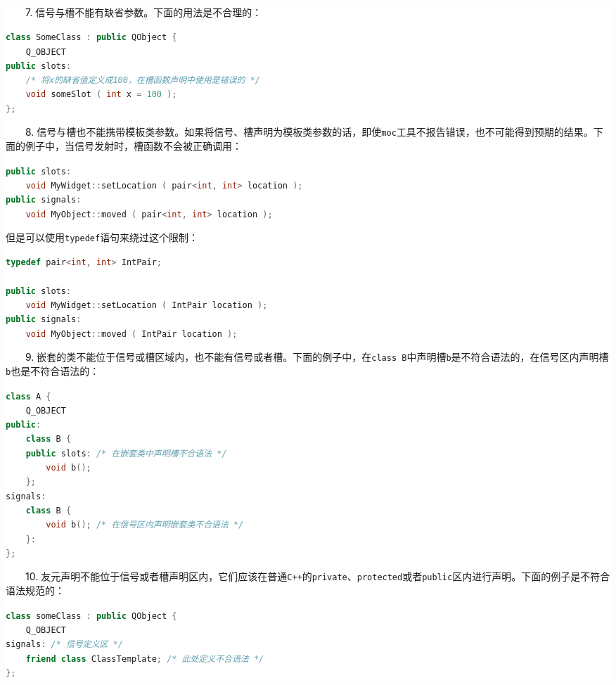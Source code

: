 &emsp;&emsp;7. 信号与槽不能有缺省参数。下面的用法是不合理的：

``` cpp
class SomeClass : public QObject {
    Q_OBJECT
public slots:
    /* 将x的缺省值定义成100，在槽函数声明中使用是错误的 */
    void someSlot ( int x = 100 );
};
```

&emsp;&emsp;8. 信号与槽也不能携带模板类参数。如果将信号、槽声明为模板类参数的话，即使`moc`工具不报告错误，也不可能得到预期的结果。下面的例子中，当信号发射时，槽函数不会被正确调用：

``` cpp
public slots:
    void MyWidget::setLocation ( pair<int, int> location );
public signals:
    void MyObject::moved ( pair<int, int> location );
```

但是可以使用`typedef`语句来绕过这个限制：

``` cpp
typedef pair<int, int> IntPair;
​
public slots:
    void MyWidget::setLocation ( IntPair location );
public signals:
    void MyObject::moved ( IntPair location );
```

&emsp;&emsp;9. 嵌套的类不能位于信号或槽区域内，也不能有信号或者槽。下面的例子中，在`class B`中声明槽`b`是不符合语法的，在信号区内声明槽`b`也是不符合语法的：

``` cpp
class A {
    Q_OBJECT
public:
    class B {
    public slots: /* 在嵌套类中声明槽不合语法 */
        void b();
    };
signals:
    class B {
        void b(); /* 在信号区内声明嵌套类不合语法 */
    }:
};
```

&emsp;&emsp;10. 友元声明不能位于信号或者槽声明区内，它们应该在普通`C++`的`private`、`protected`或者`public`区内进行声明。下面的例子是不符合语法规范的：

``` cpp
class someClass : public QObject {
    Q_OBJECT
signals: /* 信号定义区 */
    friend class ClassTemplate; /* 此处定义不合语法 */
};
```